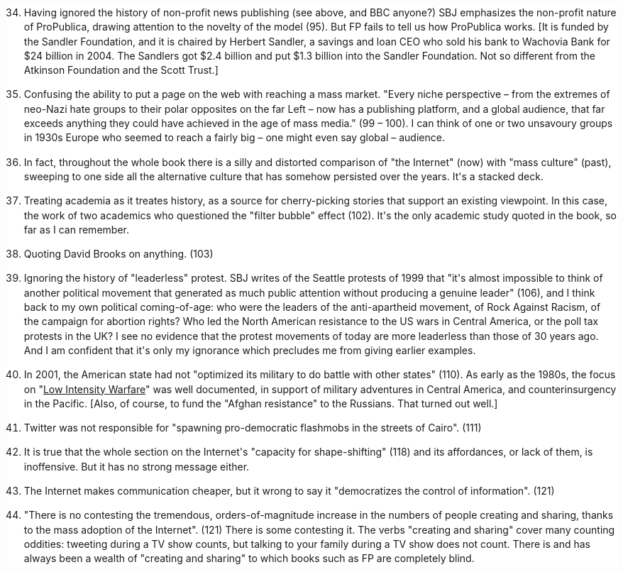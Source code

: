 	
  34. Having ignored the history of non-profit news publishing (see above, and BBC anyone?) SBJ emphasizes the non-profit nature of ProPublica, drawing attention to the novelty of the model (95). But FP fails to tell us how ProPublica works. [It is funded by the Sandler Foundation, and it is chaired by Herbert Sandler, a savings and loan CEO who sold his bank to Wachovia Bank for $24 billion in 2004. The Sandlers got $2.4 billion and put $1.3 billion into the Sandler Foundation. Not so different from the Atkinson Foundation and the Scott Trust.]

	
  35. Confusing the ability to put a page on the web with reaching a mass market. "Every niche perspective – from the extremes of neo-Nazi hate groups to their polar opposites on the far Left – now has a publishing platform, and a global audience, that far exceeds anything they could have achieved in the age of mass media." (99 – 100). I can think of one or two unsavoury groups in 1930s Europe who seemed to reach a fairly big – one might even say global – audience.

	
  36. In fact, throughout the whole book there is a silly and distorted comparison of "the Internet" (now) with "mass culture" (past), sweeping to one side all the alternative culture that has somehow persisted over the years. It's a stacked deck.

	
  37. Treating academia as it treates history, as a source for cherry-picking stories that support an existing viewpoint. In this case, the work of two academics who questioned the "filter bubble" effect (102). It's the only academic study quoted in the book, so far as I can remember.

	
  38. Quoting David Brooks on anything. (103)

	
  39. Ignoring the history of "leaderless" protest. SBJ writes of the Seattle protests of 1999 that "it's almost impossible to think of another political movement that generated as much public attention without producing a genuine leader" (106), and I think back to my own political coming-of-age: who were the leaders of the anti-apartheid movement, of Rock Against Racism, of the campaign for abortion rights? Who led the North American resistance to the US wars in Central America, or the poll tax protests in the UK? I see no evidence that the protest movements of today are more leaderless than those of 30 years ago. And I am confident that it's only my ignorance which precludes me from giving earlier examples.

	
  40. In 2001, the American state had not "optimized its military to do battle with other states" (110). As early as the 1980s, the focus on "[Low Intensity Warfare](http://www.amazon.com/Low-Intensity-Warfare-Michael-Klare/dp/0394555791)" was well documented, in support of military adventures in Central America, and counterinsurgency in the Pacific. [Also, of course, to fund the "Afghan resistance" to the Russians. That turned out well.]

	
  41. Twitter was not responsible for "spawning pro-democratic flashmobs in the streets of Cairo". (111)

	
  42. It is true that the whole section on the Internet's "capacity for shape-shifting" (118) and its affordances, or lack of them, is inoffensive. But it has no strong message either.

	
  43. The Internet makes communication cheaper, but it wrong to say it "democratizes the control of information". (121)

	
  44. "There is no contesting the tremendous, orders-of-magnitude increase in the numbers of people creating and sharing, thanks to the mass adoption of the Internet". (121) There is some contesting it. The verbs "creating and sharing" cover many counting oddities: tweeting during a TV show counts, but talking to your family during a TV show does not count. There is and has always been a wealth of "creating and sharing" to which books such as FP are completely blind.
